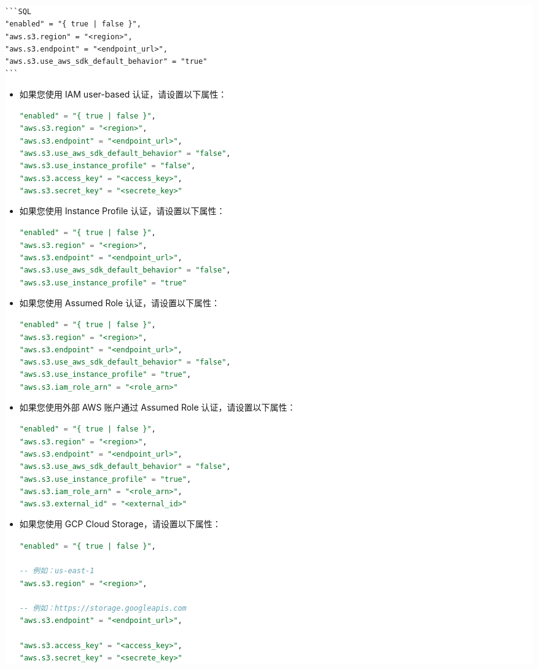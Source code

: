     ```SQL
    "enabled" = "{ true | false }",
    "aws.s3.region" = "<region>",
    "aws.s3.endpoint" = "<endpoint_url>",
    "aws.s3.use_aws_sdk_default_behavior" = "true"
    ```

  - 如果您使用 IAM user-based 认证，请设置以下属性：

    ```SQL
    "enabled" = "{ true | false }",
    "aws.s3.region" = "<region>",
    "aws.s3.endpoint" = "<endpoint_url>",
    "aws.s3.use_aws_sdk_default_behavior" = "false",
    "aws.s3.use_instance_profile" = "false",
    "aws.s3.access_key" = "<access_key>",
    "aws.s3.secret_key" = "<secrete_key>"
    ```

  - 如果您使用 Instance Profile 认证，请设置以下属性：

    ```SQL
    "enabled" = "{ true | false }",
    "aws.s3.region" = "<region>",
    "aws.s3.endpoint" = "<endpoint_url>",
    "aws.s3.use_aws_sdk_default_behavior" = "false",
    "aws.s3.use_instance_profile" = "true"
    ```

  - 如果您使用 Assumed Role 认证，请设置以下属性：

    ```SQL
    "enabled" = "{ true | false }",
    "aws.s3.region" = "<region>",
    "aws.s3.endpoint" = "<endpoint_url>",
    "aws.s3.use_aws_sdk_default_behavior" = "false",
    "aws.s3.use_instance_profile" = "true",
    "aws.s3.iam_role_arn" = "<role_arn>"
    ```

  - 如果您使用外部 AWS 账户通过 Assumed Role 认证，请设置以下属性：

    ```SQL
    "enabled" = "{ true | false }",
    "aws.s3.region" = "<region>",
    "aws.s3.endpoint" = "<endpoint_url>",
    "aws.s3.use_aws_sdk_default_behavior" = "false",
    "aws.s3.use_instance_profile" = "true",
    "aws.s3.iam_role_arn" = "<role_arn>",
    "aws.s3.external_id" = "<external_id>"
    ```

- 如果您使用 GCP Cloud Storage，请设置以下属性：

  ```SQL
  "enabled" = "{ true | false }",
  
  -- 例如：us-east-1
  "aws.s3.region" = "<region>",
  
  -- 例如：https://storage.googleapis.com
  "aws.s3.endpoint" = "<endpoint_url>",
  
  "aws.s3.access_key" = "<access_key>",
  "aws.s3.secret_key" = "<secrete_key>"
  ```
